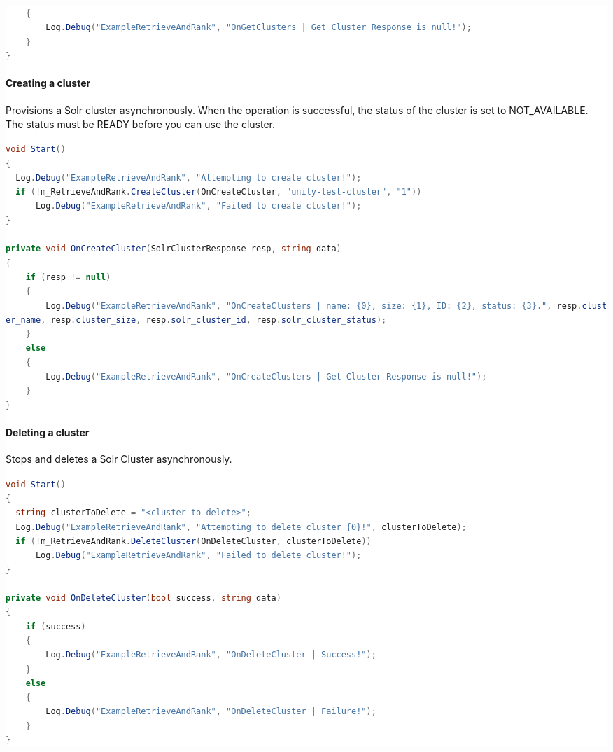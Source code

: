 ```cs
    {
        Log.Debug("ExampleRetrieveAndRank", "OnGetClusters | Get Cluster Response is null!");
    }
}
```

####  Creating a cluster
Provisions a Solr cluster asynchronously. When the operation is successful, the status of the cluster is set to NOT_AVAILABLE. The status must be READY before you can use the cluster.

```cs
void Start()
{
  Log.Debug("ExampleRetrieveAndRank", "Attempting to create cluster!");
  if (!m_RetrieveAndRank.CreateCluster(OnCreateCluster, "unity-test-cluster", "1"))
      Log.Debug("ExampleRetrieveAndRank", "Failed to create cluster!");
}

private void OnCreateCluster(SolrClusterResponse resp, string data)
{
    if (resp != null)
    {
        Log.Debug("ExampleRetrieveAndRank", "OnCreateClusters | name: {0}, size: {1}, ID: {2}, status: {3}.", resp.cluster_name, resp.cluster_size, resp.solr_cluster_id, resp.solr_cluster_status);
    }
    else
    {
        Log.Debug("ExampleRetrieveAndRank", "OnCreateClusters | Get Cluster Response is null!");
    }
}
```

####  Deleting a cluster
Stops and deletes a Solr Cluster asynchronously.

```cs
void Start()
{
  string clusterToDelete = "<cluster-to-delete>";
  Log.Debug("ExampleRetrieveAndRank", "Attempting to delete cluster {0}!", clusterToDelete);
  if (!m_RetrieveAndRank.DeleteCluster(OnDeleteCluster, clusterToDelete))
      Log.Debug("ExampleRetrieveAndRank", "Failed to delete cluster!");
}

private void OnDeleteCluster(bool success, string data)
{
    if (success)
    {
        Log.Debug("ExampleRetrieveAndRank", "OnDeleteCluster | Success!");
    }
    else
    {
        Log.Debug("ExampleRetrieveAndRank", "OnDeleteCluster | Failure!");
    }
}

```
